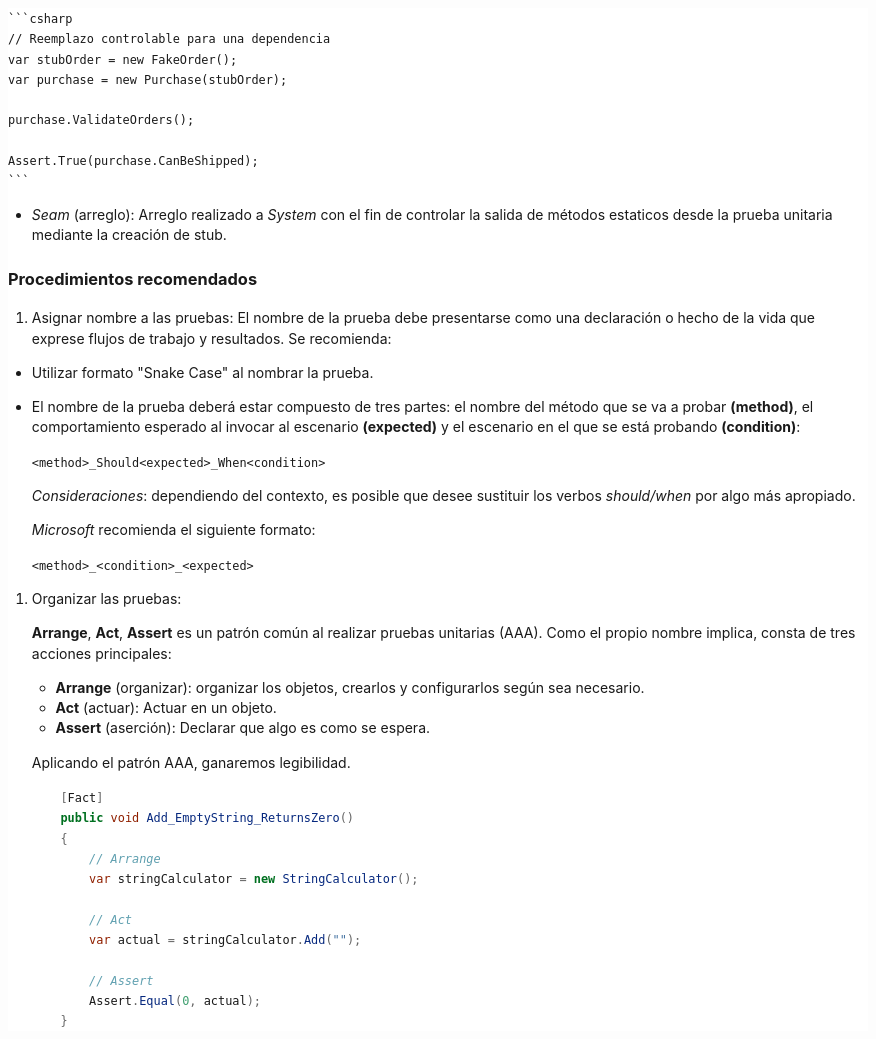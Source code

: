     ```csharp
    // Reemplazo controlable para una dependencia
    var stubOrder = new FakeOrder();
    var purchase = new Purchase(stubOrder); 

    purchase.ValidateOrders();

    Assert.True(purchase.CanBeShipped);
    ```
- *Seam* (arreglo): Arreglo realizado a *System*  con el fin de controlar la salida de métodos estaticos desde la prueba unitaria mediante la creación de stub.

### Procedimientos recomendados

1. Asignar nombre a las pruebas: El nombre de la prueba debe presentarse como una declaración o hecho de la vida que exprese flujos de trabajo y resultados. Se recomienda:

- Utilizar formato "Snake Case" al nombrar la prueba.
- El nombre de la prueba deberá estar compuesto de tres partes: el nombre del método que se va a probar **(method)**, el comportamiento esperado al invocar al escenario **(expected)**  y el escenario en el que se está probando **(condition)**: 

    ```
    <method>_Should<expected>_When<condition>
    ```

    *Consideraciones*: dependiendo del contexto, es posible que desee sustituir los verbos *should/when* por algo más apropiado.

    *Microsoft* recomienda el siguiente formato:
    
    ```
    <method>_<condition>_<expected>
    ```

1. Organizar las pruebas: 

    **Arrange**, **Act**, **Assert** es un patrón común al realizar pruebas unitarias (AAA). Como el propio nombre implica, consta de tres acciones principales:

    - **Arrange** (organizar): organizar los objetos, crearlos y configurarlos según sea necesario.
    - **Act** (actuar): Actuar en un objeto.
    - **Assert**   (aserción): Declarar que algo es como se espera.

    Aplicando el patrón AAA, ganaremos legibilidad.

    ```C#
        [Fact]
        public void Add_EmptyString_ReturnsZero()
        {
            // Arrange
            var stringCalculator = new StringCalculator();

            // Act
            var actual = stringCalculator.Add("");

            // Assert
            Assert.Equal(0, actual);
        }
    ```
